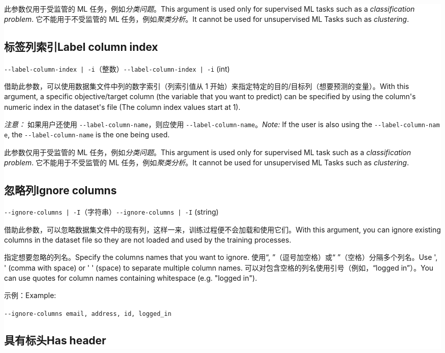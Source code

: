 <span data-ttu-id="1f5b7-165">此参数仅用于受监管的 ML 任务，例如*分类问题*。</span><span class="sxs-lookup"><span data-stu-id="1f5b7-165">This argument is used only for supervised ML tasks such as a *classification problem*.</span></span> <span data-ttu-id="1f5b7-166">它不能用于不受监管的 ML 任务，例如*聚类分析*。</span><span class="sxs-lookup"><span data-stu-id="1f5b7-166">It cannot be used for unsupervised ML Tasks such as *clustering*.</span></span>

## <a name="label-column-index"></a><span data-ttu-id="1f5b7-167">标签列索引</span><span class="sxs-lookup"><span data-stu-id="1f5b7-167">Label column index</span></span>

<span data-ttu-id="1f5b7-168">`--label-column-index | -i`（整数）</span><span class="sxs-lookup"><span data-stu-id="1f5b7-168">`--label-column-index | -i` (int)</span></span>

<span data-ttu-id="1f5b7-169">借助此参数，可以使用数据集文件中列的数字索引（列索引值从 1 开始）来指定特定的目的/目标列（想要预测的变量）。</span><span class="sxs-lookup"><span data-stu-id="1f5b7-169">With this argument, a specific objective/target column (the variable that you want to predict) can be specified by using the column's numeric index in the dataset's file (The column index values start at 1).</span></span>

<span data-ttu-id="1f5b7-170">*注意：* 如果用户还使用 `--label-column-name`，则应使用 `--label-column-name`。</span><span class="sxs-lookup"><span data-stu-id="1f5b7-170">*Note:* If the user is also using the `--label-column-name`, the `--label-column-name` is the one being used.</span></span>

<span data-ttu-id="1f5b7-171">此参数仅用于受监管的 ML 任务，例如*分类问题*。</span><span class="sxs-lookup"><span data-stu-id="1f5b7-171">This argument is used only for supervised ML task such as a *classification problem*.</span></span> <span data-ttu-id="1f5b7-172">它不能用于不受监管的 ML 任务，例如*聚类分析*。</span><span class="sxs-lookup"><span data-stu-id="1f5b7-172">It cannot be used for unsupervised ML Tasks such as *clustering*.</span></span>

## <a name="ignore-columns"></a><span data-ttu-id="1f5b7-173">忽略列</span><span class="sxs-lookup"><span data-stu-id="1f5b7-173">Ignore columns</span></span>

<span data-ttu-id="1f5b7-174">`--ignore-columns | -I`（字符串）</span><span class="sxs-lookup"><span data-stu-id="1f5b7-174">`--ignore-columns | -I` (string)</span></span>

<span data-ttu-id="1f5b7-175">借助此参数，可以忽略数据集文件中的现有列，这样一来，训练过程便不会加载和使用它们。</span><span class="sxs-lookup"><span data-stu-id="1f5b7-175">With this argument, you can ignore existing columns in the dataset file so they are not loaded and used by the training processes.</span></span>

<span data-ttu-id="1f5b7-176">指定想要忽略的列名。</span><span class="sxs-lookup"><span data-stu-id="1f5b7-176">Specify the columns names that you want to ignore.</span></span> <span data-ttu-id="1f5b7-177">使用“, ”（逗号加空格）或“ ”（空格）分隔多个列名。</span><span class="sxs-lookup"><span data-stu-id="1f5b7-177">Use ', ' (comma with space) or ' ' (space) to separate multiple column names.</span></span> <span data-ttu-id="1f5b7-178">可以对包含空格的列名使用引号（例如，“logged in”）。</span><span class="sxs-lookup"><span data-stu-id="1f5b7-178">You can use quotes for column names containing whitespace (e.g. "logged in").</span></span>

<span data-ttu-id="1f5b7-179">示例：</span><span class="sxs-lookup"><span data-stu-id="1f5b7-179">Example:</span></span>

`--ignore-columns email, address, id, logged_in`

## <a name="has-header"></a><span data-ttu-id="1f5b7-180">具有标头</span><span class="sxs-lookup"><span data-stu-id="1f5b7-180">Has header</span></span>
